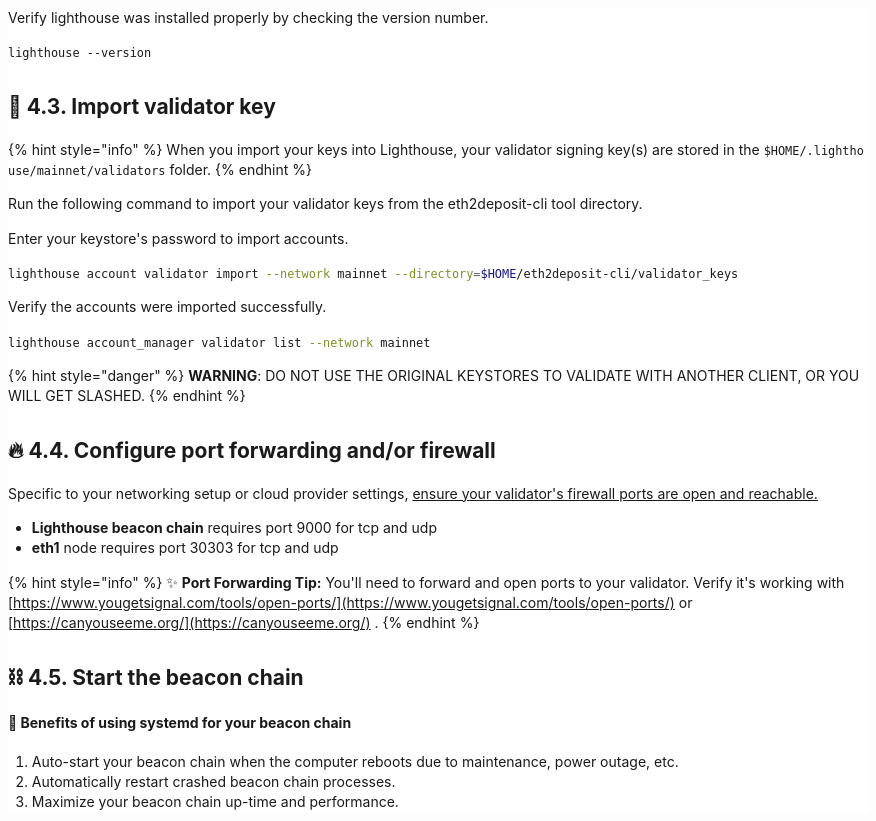 Verify lighthouse was installed properly by checking the version number.

```text
lighthouse --version
```

## 🎩 4.3. Import validator key

{% hint style="info" %}
When you import your keys into Lighthouse, your validator signing key\(s\) are stored in the `$HOME/.lighthouse/mainnet/validators` folder.
{% endhint %}

Run the following command to import your validator keys from the eth2deposit-cli tool directory.

Enter your keystore's password to import accounts.

```bash
lighthouse account validator import --network mainnet --directory=$HOME/eth2deposit-cli/validator_keys
```

Verify the accounts were imported successfully.

```bash
lighthouse account_manager validator list --network mainnet
```

{% hint style="danger" %}
**WARNING**: DO NOT USE THE ORIGINAL KEYSTORES TO VALIDATE WITH ANOTHER CLIENT, OR YOU WILL GET SLASHED. 
{% endhint %}

## 🔥 4.4. Configure port forwarding and/or firewall

Specific to your networking setup or cloud provider settings, [ensure your validator's firewall ports are open and reachable.](guide-or-security-best-practices-for-a-eth2-validator-beaconchain-node.md#configure-your-firewall)

* **Lighthouse beacon chain** requires port 9000 for tcp and udp
* **eth1** node requires port 30303 for tcp and udp

{% hint style="info" %}
✨ **Port Forwarding Tip:** You'll need to forward and open ports to your validator. Verify it's working with [https://www.yougetsignal.com/tools/open-ports/](https://www.yougetsignal.com/tools/open-ports/) or [https://canyouseeme.org/](https://canyouseeme.org/) .
{% endhint %}

## ⛓ 4.5. Start the beacon chain

#### 🍰 Benefits of using systemd for your beacon chain <a id="benefits-of-using-systemd-for-your-stake-pool"></a>

1. Auto-start your beacon chain when the computer reboots due to maintenance, power outage, etc.
2. Automatically restart crashed beacon chain processes.
3. Maximize your beacon chain up-time and performance.
